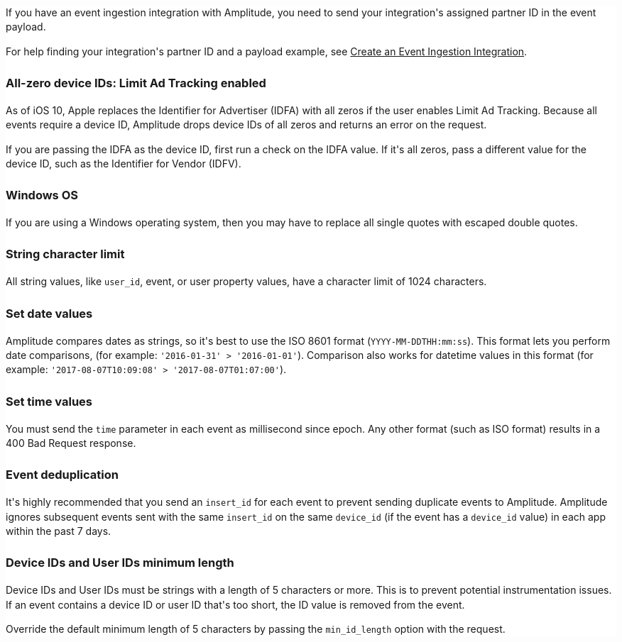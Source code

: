 If you have an event ingestion integration with Amplitude, you need to send your integration's assigned partner ID in the event payload. 

For help finding your integration's partner ID and a payload example, see [Create an Event Ingestion Integration](/docs/partners/create-an-event-ingestion-integration#test-and-submit-the-integration).

### All-zero device IDs: Limit Ad Tracking enabled

As of iOS 10, Apple replaces the Identifier for Advertiser (IDFA) with all zeros if the user enables Limit Ad Tracking. 
Because all events require a device ID, Amplitude drops device IDs of all zeros and returns an error on the request.

If you are passing the IDFA as the device ID, first run a check on the IDFA value. If it's all zeros, pass a different value for the device ID, such as the Identifier for Vendor (IDFV).

### Windows OS

If you are using a Windows operating system, then you may have to replace all single quotes with escaped double quotes.

### String character limit

All string values, like `user_id`, event, or user property values, have a character limit of 1024 characters.

### Set date values

Amplitude compares dates as strings, so it's best to use the ISO 8601 format (`YYYY-MM-DDTHH:mm:ss`). This format lets you perform date comparisons, (for example: `'2016-01-31' > '2016-01-01'`). Comparison also works for datetime values in this format (for example: `'2017-08-07T10:09:08' > '2017-08-07T01:07:00'`).

### Set time values

You must send the `time` parameter in each event as millisecond since epoch. Any other format (such as ISO format) results in a 400 Bad Request response.

### Event deduplication

It's highly recommended that you send an `insert_id` for each event to prevent sending duplicate events to Amplitude. Amplitude ignores subsequent events sent with the same `insert_id` on the same `device_id` (if the event has a `device_id` value) in each app within the past 7 days.

### Device IDs and User IDs minimum length

Device IDs and User IDs must be strings with a length of 5 characters or more. This is to prevent potential instrumentation issues. If an event contains a device ID or user ID that's too short, the ID value is removed from the event. 

Override the default minimum length of 5 characters by passing the `min_id_length` option with the request.
